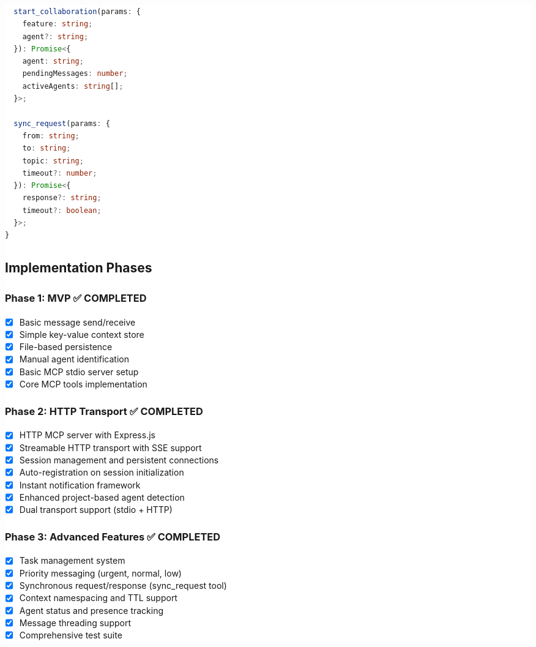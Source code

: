 ```typescript
  start_collaboration(params: {
    feature: string;
    agent?: string;
  }): Promise<{
    agent: string;
    pendingMessages: number;
    activeAgents: string[];
  }>;

  sync_request(params: {
    from: string;
    to: string;
    topic: string;
    timeout?: number;
  }): Promise<{
    response?: string;
    timeout?: boolean;
  }>;
}
```

## Implementation Phases

### Phase 1: MVP ✅ **COMPLETED**
- [x] Basic message send/receive
- [x] Simple key-value context store
- [x] File-based persistence
- [x] Manual agent identification
- [x] Basic MCP stdio server setup
- [x] Core MCP tools implementation

### Phase 2: HTTP Transport ✅ **COMPLETED**
- [x] HTTP MCP server with Express.js
- [x] Streamable HTTP transport with SSE support
- [x] Session management and persistent connections
- [x] Auto-registration on session initialization
- [x] Instant notification framework
- [x] Enhanced project-based agent detection
- [x] Dual transport support (stdio + HTTP)

### Phase 3: Advanced Features ✅ **COMPLETED**
- [x] Task management system
- [x] Priority messaging (urgent, normal, low)
- [x] Synchronous request/response (sync_request tool)
- [x] Context namespacing and TTL support
- [x] Agent status and presence tracking
- [x] Message threading support
- [x] Comprehensive test suite

